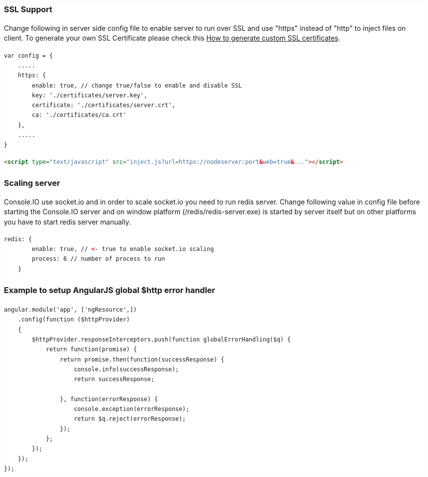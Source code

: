 ### SSL Support

Change following in server side config file to enable server to run over SSL and use "https" instead of "http" to inject files on client.
To generate your own SSL Certificate please check this [How to generate custom SSL certificates](http://forum.synology.com/wiki/index.php/How_to_generate_custom_SSL_certificates).

```html
var config = {
    .....
    https: {
        enable: true, // change true/false to enable and disable SSL
        key: './certificates/server.key',
        certificate: './certificates/server.crt',
        ca: './certificates/ca.crt'
    },
    .....
}
```

```html
<script type="text/javascript" src="inject.js?url=https://nodeserver:port&web=true&..."></script>
```


### Scaling server
Console.IO use socket.io and in order to scale socket.io you need to run redis server.
Change following value in config file before starting the Console.IO server and
on window platform (/redis/redis-server.exe) is started by server itself but on other platforms you have to start redis server manually.

```html
redis: {
        enable: true, // <- true to enable socket.io scaling
        process: 6 // number of process to run
    }
```

### Example to setup AngularJS global $http error handler
```html
angular.module('app', ['ngResource',])
	.config(function ($httpProvider)
	{
		$httpProvider.responseInterceptors.push(function globalErrorHandling($q) {
			return function(promise) {
				return promise.then(function(successResponse) {
					console.info(successResponse);
					return successResponse;

				}, function(errorResponse) {
					console.exception(errorResponse);
					return $q.reject(errorResponse);
				});
			};
		});
	});
});
```
